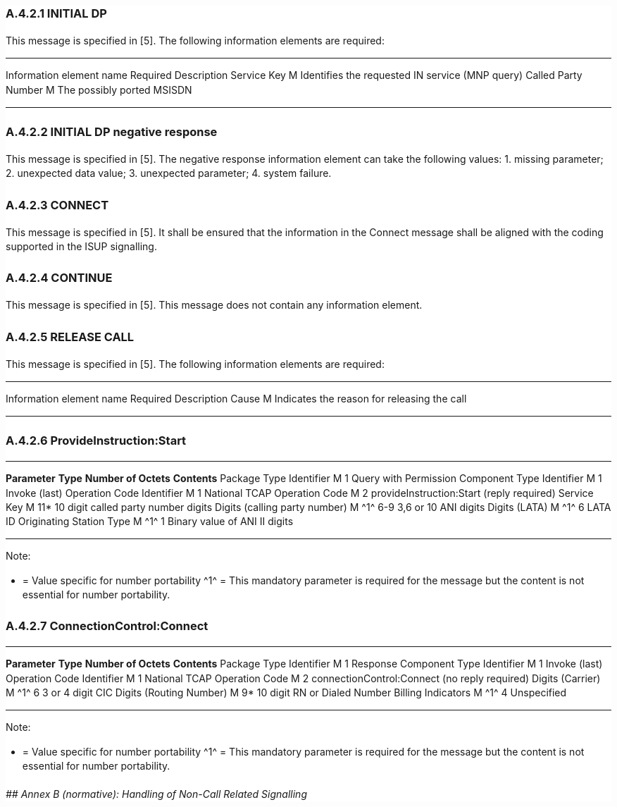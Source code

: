 ### A.4.2.1 INITIAL DP
This message is specified in [5]. The following information elements are
required:
* * *
Information element name Required Description Service Key M Identifies the
requested IN service (MNP query) Called Party Number M The possibly ported
MSISDN
* * *
### A.4.2.2 INITIAL DP negative response
This message is specified in [5]. The negative response information element
can take the following values:
1\. missing parameter;
2\. unexpected data value;
3\. unexpected parameter;
4\. system failure.
### A.4.2.3 CONNECT
This message is specified in [5]. It shall be ensured that the information in
the Connect message shall be aligned with the coding supported in the ISUP
signalling.
### A.4.2.4 CONTINUE
This message is specified in [5]. This message does not contain any
information element.
### A.4.2.5 RELEASE CALL
This message is specified in [5]. The following information elements are
required:
* * *
Information element name Required Description Cause M Indicates the reason for
releasing the call
* * *
### A.4.2.6 ProvideInstruction:Start
* * *
**Parameter** **Type** **Number of Octets** **Contents** Package Type
Identifier M 1 Query with Permission Component Type Identifier M 1 Invoke
(last) Operation Code Identifier M 1 National TCAP Operation Code M 2
provideInstruction:Start (reply required) Service Key M 11* 10 digit called
party number digits Digits (calling party number) M ^1^ 6-9 3,6 or 10 ANI
digits Digits (LATA) M ^1^ 6 LATA ID Originating Station Type M ^1^ 1 Binary
value of ANI II digits
* * *
Note:
* = Value specific for number portability
^1^ = This mandatory parameter is required for the message but the content is
not essential for number portability.
### A.4.2.7 ConnectionControl:Connect
* * *
**Parameter** **Type** **Number of Octets** **Contents** Package Type
Identifier M 1 Response Component Type Identifier M 1 Invoke (last) Operation
Code Identifier M 1 National TCAP Operation Code M 2 connectionControl:Connect
(no reply required) Digits (Carrier) M ^1^ 6 3 or 4 digit CIC Digits (Routing
Number) M 9* 10 digit RN or Dialed Number Billing Indicators M ^1^ 4
Unspecified
* * *
Note:
* = Value specific for number portability
^1^ = This mandatory parameter is required for the message but the content is
not essential for number portability.
###### ## Annex B (normative): Handling of Non-Call Related Signalling